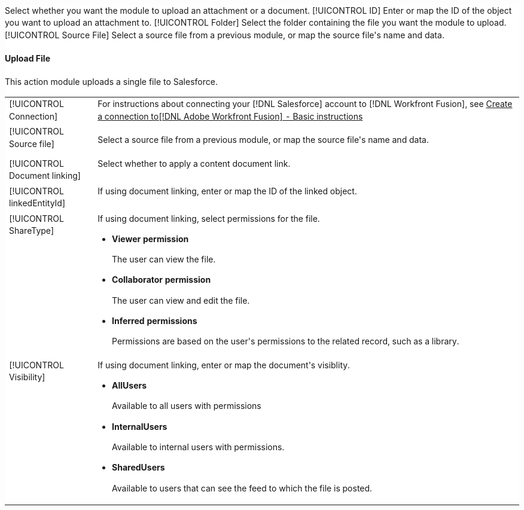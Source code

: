    <td>Select whether you want the module to upload an attachment or a document.</td> 
  </tr> 
  <tr> 
   <td>[!UICONTROL ID]</td> 
   <td>Enter or map the ID of the object you want to upload an attachment to.</td> 
  </tr> 
  <tr> 
   <td>[!UICONTROL Folder]</td> 
   <td>Select the folder containing the file you want the module to upload. </td> 
  </tr> 
  <tr> 
   <td>[!UICONTROL Source File]</td> 
   <td>Select a source file from a previous module, or map the source file's name and data.</td> 
  </tr> 
 </tbody> 
</table>

#### Upload File

This action module uploads a single file to Salesforce.



<table style="table-layout:auto"> 
 <col> 
 <col> 
 <tbody> 
  <tr> 
   <td role="rowheader">[!UICONTROL Connection]</td> 
   <td>For instructions about connecting your [!DNL Salesforce] account to [!DNL Workfront Fusion], see <a href="/help/workfront-fusion/create-scenarios/connect-to-apps/connect-to-fusion-general.md" class="MCXref xref" data-mc-variable-override="">Create a connection to[!DNL  Adobe Workfront Fusion] - Basic instructions</a></td> 
  </tr> 
  <tr> 
   <td role="rowheader">[!UICONTROL Source file]</td> 
   <td> <p>Select a source file from a previous module, or map the source file's name and data.</p> </td> 
  </tr> 
  <tr> 
   <td role="rowheader">[!UICONTROL Document linking]</td> 
   <td>Select whether to apply a content document link.</td> 
  </tr> 
  <tr> 
   <td role="rowheader">[!UICONTROL linkedEntityId]</td> 
   <td>If using document linking, enter or map the ID of the linked object.</td> 
  </tr> 
  <tr> 
   <td role="rowheader">[!UICONTROL ShareType]</td> 
   <td>If using document linking, select permissions for the file.<ul><li><b>Viewer permission</b><p>The user can view the file.</p></li><li><b>Collaborator permission</b><p>The user can view and edit the file.</p></li><li><b>Inferred permissions</b><p>Permissions are based on the user's permissions to the related record, such as a library.</p></li></ul></td> 
  </tr> 
  <tr> 
   <td role="rowheader">[!UICONTROL Visibility]</td> 
   <td>If using document linking, enter or map the document's visiblity.<ul><li><b>AllUsers</b><p>Available to all users with permissions</p></li><li><b>InternalUsers</b><p>Available to internal users with permissions.</p></li><li><b>SharedUsers</b><p>Available to users that can see the feed to which the file is posted.</p></li></ul></td> 
  </tr> 
